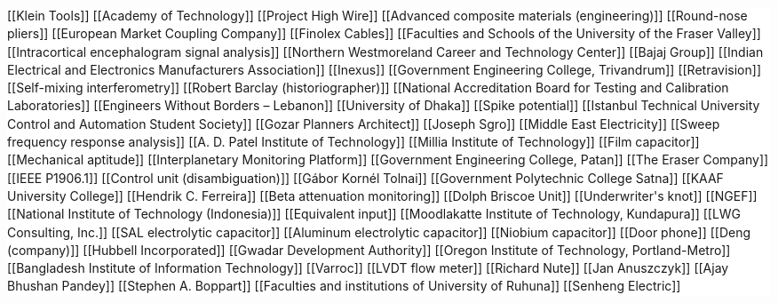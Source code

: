 [[Klein Tools]]
[[Academy of Technology]]
[[Project High Wire]]
[[Advanced composite materials (engineering)]]
[[Round-nose pliers]]
[[European Market Coupling Company]]
[[Finolex Cables]]
[[Faculties and Schools of the University of the Fraser Valley]]
[[Intracortical encephalogram signal analysis]]
[[Northern Westmoreland Career and Technology Center]]
[[Bajaj Group]]
[[Indian Electrical and Electronics Manufacturers Association]]
[[Inexus]]
[[Government Engineering College, Trivandrum]]
[[Retravision]]
[[Self-mixing interferometry]]
[[Robert Barclay (historiographer)]]
[[National Accreditation Board for Testing and Calibration Laboratories]]
[[Engineers Without Borders – Lebanon]]
[[University of Dhaka]]
[[Spike potential]]
[[Istanbul Technical University Control and Automation Student Society]]
[[Gozar Planners Architect]]
[[Joseph Sgro]]
[[Middle East Electricity]]
[[Sweep frequency response analysis]]
[[A. D. Patel Institute of Technology]]
[[Millia Institute of Technology]]
[[Film capacitor]]
[[Mechanical aptitude]]
[[Interplanetary Monitoring Platform]]
[[Government Engineering College, Patan]]
[[The Eraser Company]]
[[IEEE P1906.1]]
[[Control unit (disambiguation)]]
[[Gábor Kornél Tolnai]]
[[Government Polytechnic College Satna]]
[[KAAF University College]]
[[Hendrik C. Ferreira]]
[[Beta attenuation monitoring]]
[[Dolph Briscoe Unit]]
[[Underwriter's knot]]
[[NGEF]]
[[National Institute of Technology (Indonesia)]]
[[Equivalent input]]
[[Moodlakatte Institute of Technology, Kundapura]]
[[LWG Consulting, Inc.]]
[[SAL electrolytic capacitor]]
[[Aluminum electrolytic capacitor]]
[[Niobium capacitor]]
[[Door phone]]
[[Deng (company)]]
[[Hubbell Incorporated]]
[[Gwadar Development Authority]]
[[Oregon Institute of Technology, Portland-Metro]]
[[Bangladesh Institute of Information Technology]]
[[Varroc]]
[[LVDT flow meter]]
[[Richard Nute]]
[[Jan Anuszczyk]]
[[Ajay Bhushan Pandey]]
[[Stephen A. Boppart]]
[[Faculties and institutions of University of Ruhuna]]
[[Senheng Electric]]